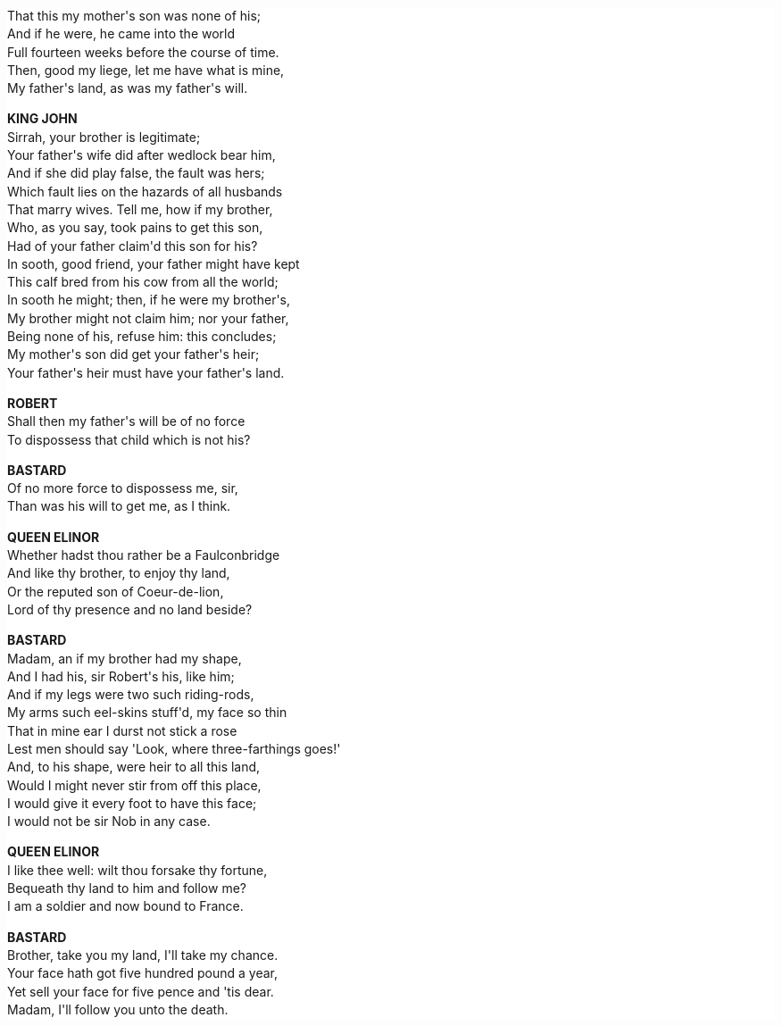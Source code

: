 That this my mother's son was none of his;  
And if he were, he came into the world  
Full fourteen weeks before the course of time.  
Then, good my liege, let me have what is mine,  
My father's land, as was my father's will.

**KING JOHN**  
Sirrah, your brother is legitimate;  
Your father's wife did after wedlock bear him,  
And if she did play false, the fault was hers;  
Which fault lies on the hazards of all husbands  
That marry wives. Tell me, how if my brother,  
Who, as you say, took pains to get this son,  
Had of your father claim'd this son for his?  
In sooth, good friend, your father might have kept  
This calf bred from his cow from all the world;  
In sooth he might; then, if he were my brother's,  
My brother might not claim him; nor your father,  
Being none of his, refuse him: this concludes;  
My mother's son did get your father's heir;  
Your father's heir must have your father's land.

**ROBERT**  
Shall then my father's will be of no force  
To dispossess that child which is not his?

**BASTARD**  
Of no more force to dispossess me, sir,  
Than was his will to get me, as I think.

**QUEEN ELINOR**  
Whether hadst thou rather be a Faulconbridge  
And like thy brother, to enjoy thy land,  
Or the reputed son of Coeur-de-lion,  
Lord of thy presence and no land beside?

**BASTARD**  
Madam, an if my brother had my shape,  
And I had his, sir Robert's his, like him;  
And if my legs were two such riding-rods,  
My arms such eel-skins stuff'd, my face so thin  
That in mine ear I durst not stick a rose  
Lest men should say 'Look, where three-farthings goes!'  
And, to his shape, were heir to all this land,  
Would I might never stir from off this place,  
I would give it every foot to have this face;  
I would not be sir Nob in any case.

**QUEEN ELINOR**  
I like thee well: wilt thou forsake thy fortune,  
Bequeath thy land to him and follow me?  
I am a soldier and now bound to France.

**BASTARD**  
Brother, take you my land, I'll take my chance.  
Your face hath got five hundred pound a year,  
Yet sell your face for five pence and 'tis dear.  
Madam, I'll follow you unto the death.
